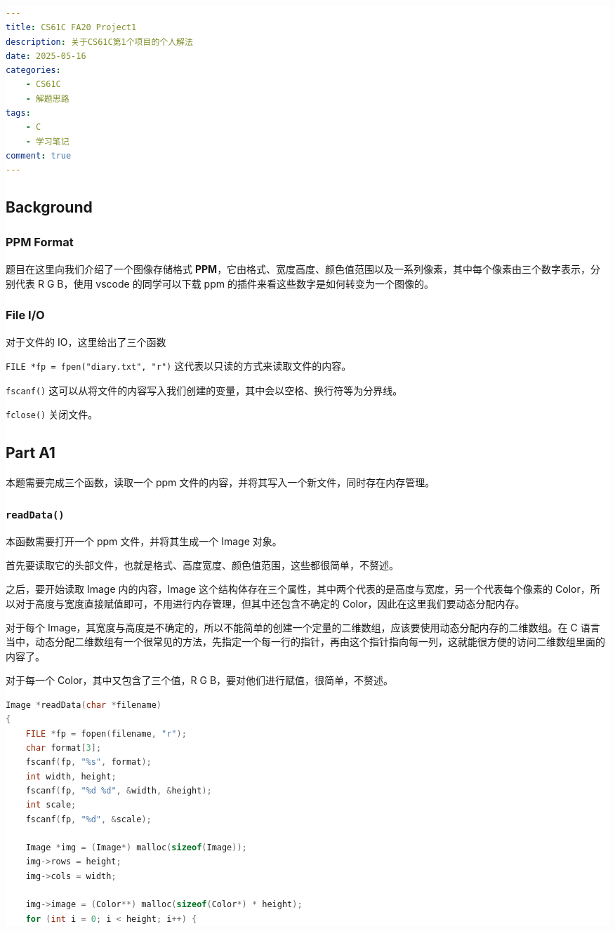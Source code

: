 ```yaml
---
title: CS61C FA20 Project1
description: 关于CS61C第1个项目的个人解法
date: 2025-05-16
categories:
    - CS61C
    - 解题思路
tags:
    - C
    - 学习笔记
comment: true
---
```


## Background

### PPM Format

题目在这里向我们介绍了一个图像存储格式 **PPM**，它由格式、宽度高度、颜色值范围以及一系列像素，其中每个像素由三个数字表示，分别代表 R G B，使用 vscode 的同学可以下载 ppm 的插件来看这些数字是如何转变为一个图像的。

### File I/O

对于文件的 IO，这里给出了三个函数

`FILE *fp = fpen("diary.txt", "r")` 这代表以只读的方式来读取文件的内容。

`fscanf()` 这可以从将文件的内容写入我们创建的变量，其中会以空格、换行符等为分界线。

`fclose()` 关闭文件。

## Part A1

本题需要完成三个函数，读取一个 ppm 文件的内容，并将其写入一个新文件，同时存在内存管理。

### `readData()`

本函数需要打开一个 ppm 文件，并将其生成一个 Image 对象。

首先要读取它的头部文件，也就是格式、高度宽度、颜色值范围，这些都很简单，不赘述。

之后，要开始读取 Image 内的内容，Image 这个结构体存在三个属性，其中两个代表的是高度与宽度，另一个代表每个像素的 Color，所以对于高度与宽度直接赋值即可，不用进行内存管理，但其中还包含不确定的 Color，因此在这里我们要动态分配内存。

对于每个 Image，其宽度与高度是不确定的，所以不能简单的创建一个定量的二维数组，应该要使用动态分配内存的二维数组。在 C 语言当中，动态分配二维数组有一个很常见的方法，先指定一个每一行的指针，再由这个指针指向每一列，这就能很方便的访问二维数组里面的内容了。

对于每一个 Color，其中又包含了三个值，R G B，要对他们进行赋值，很简单，不赘述。

```c
Image *readData(char *filename) 
{
	FILE *fp = fopen(filename, "r");
	char format[3];
	fscanf(fp, "%s", format);
	int width, height;
	fscanf(fp, "%d %d", &width, &height);
	int scale;
	fscanf(fp, "%d", &scale);

	Image *img = (Image*) malloc(sizeof(Image));
	img->rows = height;
	img->cols = width;
	
	img->image = (Color**) malloc(sizeof(Color*) * height);
	for (int i = 0; i < height; i++) {
```